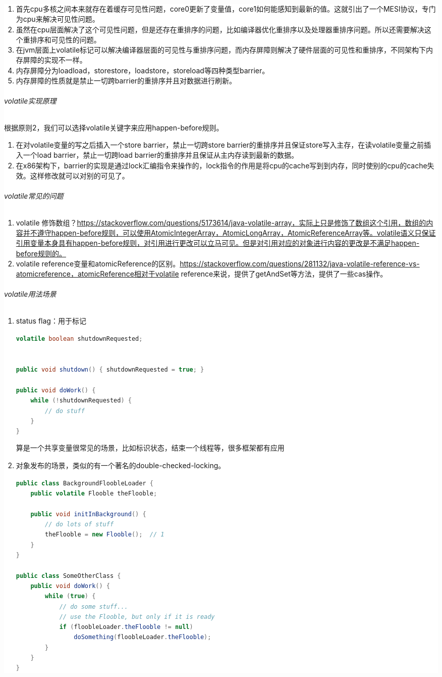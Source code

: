 1. 首先cpu多核之间本来就存在着缓存可见性问题，core0更新了变量值，core1如何能感知到最新的值。这就引出了一个MESI协议，专门为cpu来解决可见性问题。
2. 虽然在cpu层面解决了这个可见性问题，但是还存在重排序的问题，比如编译器优化重排序以及处理器重排序问题。所以还需要解决这个重排序和可见性的问题。
3. 在jvm层面上volatile标记可以解决编译器层面的可见性与重排序问题，而内存屏障则解决了硬件层面的可见性和重排序，不同架构下内存屏障的实现不一样。
4. 内存屏障分为loadload，storestore，loadstore，storeload等四种类型barrier。
5. 内存屏障的性质就是禁止一切跨barrier的重排序并且对数据进行刷新。



###### volatile实现原理

根据原则2，我们可以选择volatile关键字来应用happen-before规则。

1. 在对volatile变量的写之后插入一个store barrier，禁止一切跨store barrier的重排序并且保证store写入主存，在读volatile变量之前插入一个load barrier，禁止一切跨load barrier的重排序并且保证从主内存读到最新的数据。
2. 在x86架构下，barrier的实现是通过lock汇编指令来操作的，lock指令的作用是将cpu的cache写到到内存，同时使别的cpu的cache失效。这样修改就可以对别的可见了。



###### volatile常见的问题

1. volatile 修饰数组？https://stackoverflow.com/questions/5173614/java-volatile-array，实际上只是修饰了数组这个引用，数组的内容并不遵守happen-before规则，可以使用AtomicIntegerArray，AtomicLongArray，AtomicReferenceArray等。volatile语义只保证引用变量本身具有happen-before规则，对引用进行更改可以立马可见。但是对引用对应的对象进行内容的更改是不满足happen-before规则的。
2. volatile reference变量和atomicReference的区别。https://stackoverflow.com/questions/281132/java-volatile-reference-vs-atomicreference，atomicReference相对于volatile reference来说，提供了getAndSet等方法，提供了一些cas操作。



###### volatile用法场景

1. status flag：用于标记

   ```java
   volatile boolean shutdownRequested;
    
    
   public void shutdown() { shutdownRequested = true; }
    
   public void doWork() { 
       while (!shutdownRequested) { 
           // do stuff
       }
   }
   ```

   算是一个共享变量很常见的场景，比如标识状态，结束一个线程等，很多框架都有应用

2. 对象发布的场景，类似的有一个著名的double-checked-locking。

   ```java
   public class BackgroundFloobleLoader {
       public volatile Flooble theFlooble;
    
       public void initInBackground() {
           // do lots of stuff
           theFlooble = new Flooble();  // 1
       }
   }
    
   public class SomeOtherClass {
       public void doWork() {
           while (true) { 
               // do some stuff...
               // use the Flooble, but only if it is ready
               if (floobleLoader.theFlooble != null) 
                   doSomething(floobleLoader.theFlooble);
           }
       }
   }
   ```
